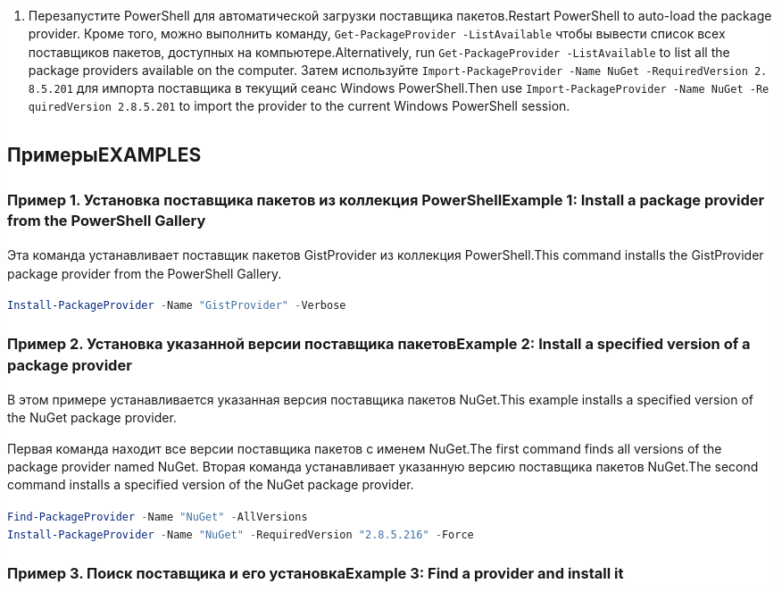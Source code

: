 1. <span data-ttu-id="dee23-123">Перезапустите PowerShell для автоматической загрузки поставщика пакетов.</span><span class="sxs-lookup"><span data-stu-id="dee23-123">Restart PowerShell to auto-load the package provider.</span></span> <span data-ttu-id="dee23-124">Кроме того, можно выполнить команду, `Get-PackageProvider -ListAvailable` чтобы вывести список всех поставщиков пакетов, доступных на компьютере.</span><span class="sxs-lookup"><span data-stu-id="dee23-124">Alternatively, run `Get-PackageProvider -ListAvailable` to list all the package providers available on the computer.</span></span>
   <span data-ttu-id="dee23-125">Затем используйте `Import-PackageProvider -Name NuGet -RequiredVersion 2.8.5.201` для импорта поставщика в текущий сеанс Windows PowerShell.</span><span class="sxs-lookup"><span data-stu-id="dee23-125">Then use `Import-PackageProvider -Name NuGet -RequiredVersion 2.8.5.201` to import the provider to the current Windows PowerShell session.</span></span>

## <span data-ttu-id="dee23-126">Примеры</span><span class="sxs-lookup"><span data-stu-id="dee23-126">EXAMPLES</span></span>

### <span data-ttu-id="dee23-127">Пример 1. Установка поставщика пакетов из коллекция PowerShell</span><span class="sxs-lookup"><span data-stu-id="dee23-127">Example 1: Install a package provider from the PowerShell Gallery</span></span>

<span data-ttu-id="dee23-128">Эта команда устанавливает поставщик пакетов GistProvider из коллекция PowerShell.</span><span class="sxs-lookup"><span data-stu-id="dee23-128">This command installs the GistProvider package provider from the PowerShell Gallery.</span></span>

```powershell
Install-PackageProvider -Name "GistProvider" -Verbose
```

### <span data-ttu-id="dee23-129">Пример 2. Установка указанной версии поставщика пакетов</span><span class="sxs-lookup"><span data-stu-id="dee23-129">Example 2: Install a specified version of a package provider</span></span>

<span data-ttu-id="dee23-130">В этом примере устанавливается указанная версия поставщика пакетов NuGet.</span><span class="sxs-lookup"><span data-stu-id="dee23-130">This example installs a specified version of the NuGet package provider.</span></span>

<span data-ttu-id="dee23-131">Первая команда находит все версии поставщика пакетов с именем NuGet.</span><span class="sxs-lookup"><span data-stu-id="dee23-131">The first command finds all versions of the package provider named NuGet.</span></span>
<span data-ttu-id="dee23-132">Вторая команда устанавливает указанную версию поставщика пакетов NuGet.</span><span class="sxs-lookup"><span data-stu-id="dee23-132">The second command installs a specified version of the NuGet package provider.</span></span>

```powershell
Find-PackageProvider -Name "NuGet" -AllVersions
Install-PackageProvider -Name "NuGet" -RequiredVersion "2.8.5.216" -Force
```

### <span data-ttu-id="dee23-133">Пример 3. Поиск поставщика и его установка</span><span class="sxs-lookup"><span data-stu-id="dee23-133">Example 3: Find a provider and install it</span></span>

